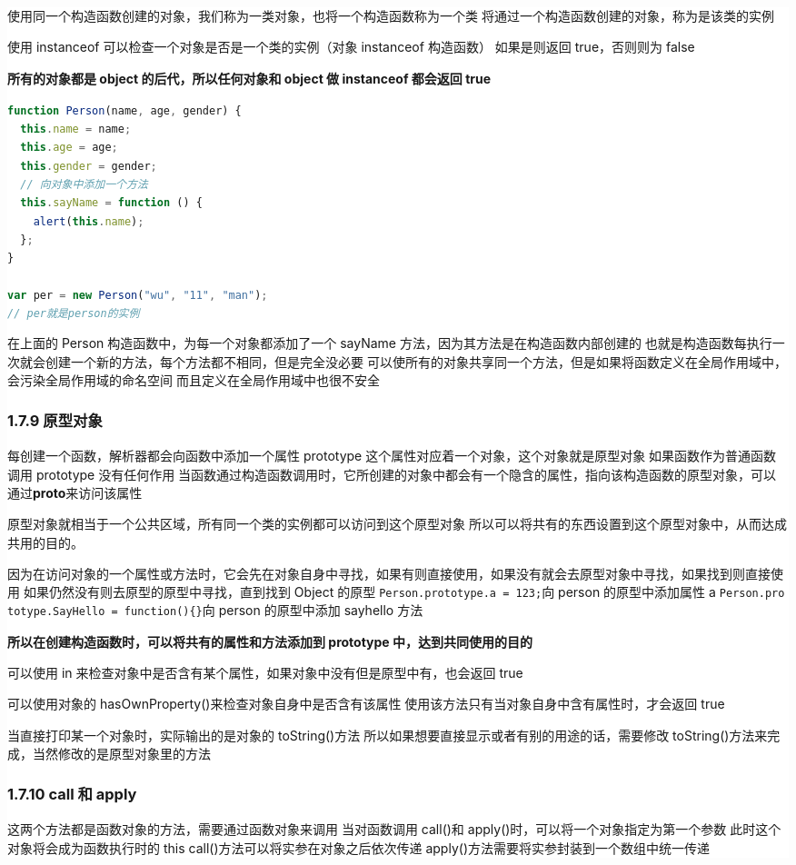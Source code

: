 使用同一个构造函数创建的对象，我们称为一类对象，也将一个构造函数称为一个类
将通过一个构造函数创建的对象，称为是该类的实例

使用 instanceof 可以检查一个对象是否是一个类的实例（对象 instanceof 构造函数）
如果是则返回 true，否则则为 false

**所有的对象都是 object 的后代，所以任何对象和 object 做 instanceof 都会返回 true**

```js
function Person(name, age, gender) {
  this.name = name;
  this.age = age;
  this.gender = gender;
  // 向对象中添加一个方法
  this.sayName = function () {
    alert(this.name);
  };
}

var per = new Person("wu", "11", "man");
// per就是person的实例
```

在上面的 Person 构造函数中，为每一个对象都添加了一个 sayName 方法，因为其方法是在构造函数内部创建的
也就是构造函数每执行一次就会创建一个新的方法，每个方法都不相同，但是完全没必要
可以使所有的对象共享同一个方法，但是如果将函数定义在全局作用域中，会污染全局作用域的命名空间
而且定义在全局作用域中也很不安全

### 1.7.9 原型对象

每创建一个函数，解析器都会向函数中添加一个属性 prototype
这个属性对应着一个对象，这个对象就是原型对象
如果函数作为普通函数调用 prototype 没有任何作用
当函数通过构造函数调用时，它所创建的对象中都会有一个隐含的属性，指向该构造函数的原型对象，可以通过**proto**来访问该属性

原型对象就相当于一个公共区域，所有同一个类的实例都可以访问到这个原型对象
所以可以将共有的东西设置到这个原型对象中，从而达成共用的目的。

因为在访问对象的一个属性或方法时，它会先在对象自身中寻找，如果有则直接使用，如果没有就会去原型对象中寻找，如果找到则直接使用
如果仍然没有则去原型的原型中寻找，直到找到 Object 的原型
`Person.prototype.a = 123;`向 person 的原型中添加属性 a
`Person.prototype.SayHello = function(){}`向 person 的原型中添加 sayhello 方法

**所以在创建构造函数时，可以将共有的属性和方法添加到 prototype 中，达到共同使用的目的**

可以使用 in 来检查对象中是否含有某个属性，如果对象中没有但是原型中有，也会返回 true

可以使用对象的 hasOwnProperty()来检查对象自身中是否含有该属性
使用该方法只有当对象自身中含有属性时，才会返回 true

当直接打印某一个对象时，实际输出的是对象的 toString()方法
所以如果想要直接显示或者有别的用途的话，需要修改 toString()方法来完成，当然修改的是原型对象里的方法

### 1.7.10 call 和 apply

这两个方法都是函数对象的方法，需要通过函数对象来调用
当对函数调用 call()和 apply()时，可以将一个对象指定为第一个参数
此时这个对象将会成为函数执行时的 this
call()方法可以将实参在对象之后依次传递
apply()方法需要将实参封装到一个数组中统一传递
